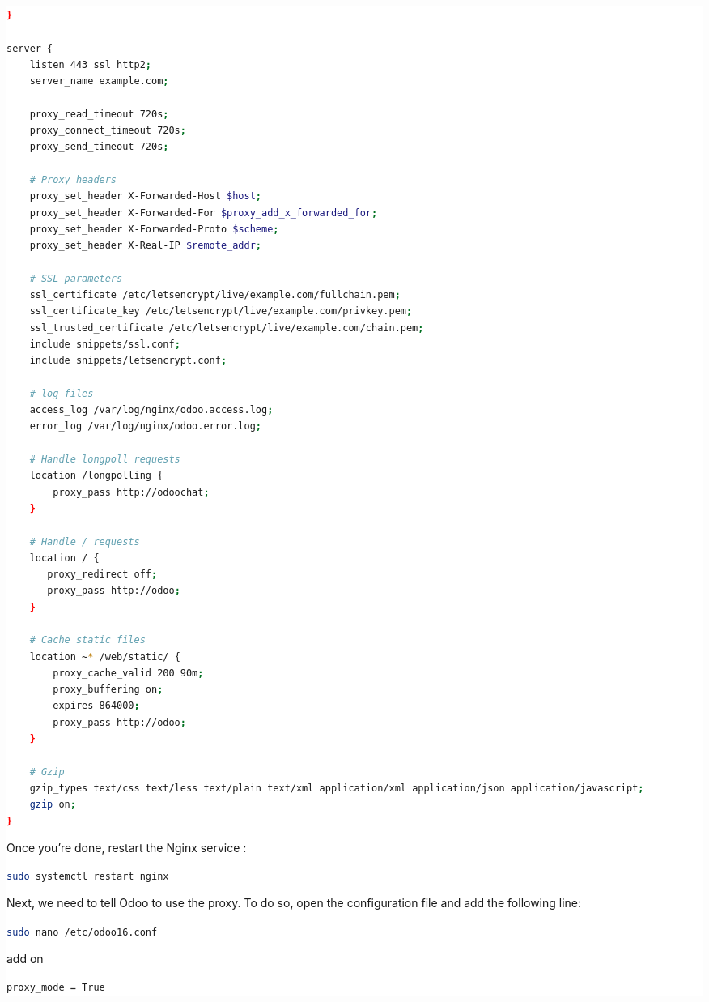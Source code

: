 ```bash
}

server {
    listen 443 ssl http2;
    server_name example.com;

    proxy_read_timeout 720s;
    proxy_connect_timeout 720s;
    proxy_send_timeout 720s;

    # Proxy headers
    proxy_set_header X-Forwarded-Host $host;
    proxy_set_header X-Forwarded-For $proxy_add_x_forwarded_for;
    proxy_set_header X-Forwarded-Proto $scheme;
    proxy_set_header X-Real-IP $remote_addr;

    # SSL parameters
    ssl_certificate /etc/letsencrypt/live/example.com/fullchain.pem;
    ssl_certificate_key /etc/letsencrypt/live/example.com/privkey.pem;
    ssl_trusted_certificate /etc/letsencrypt/live/example.com/chain.pem;
    include snippets/ssl.conf;
    include snippets/letsencrypt.conf;

    # log files
    access_log /var/log/nginx/odoo.access.log;
    error_log /var/log/nginx/odoo.error.log;

    # Handle longpoll requests
    location /longpolling {
        proxy_pass http://odoochat;
    }

    # Handle / requests
    location / {
       proxy_redirect off;
       proxy_pass http://odoo;
    }

    # Cache static files
    location ~* /web/static/ {
        proxy_cache_valid 200 90m;
        proxy_buffering on;
        expires 864000;
        proxy_pass http://odoo;
    }

    # Gzip
    gzip_types text/css text/less text/plain text/xml application/xml application/json application/javascript;
    gzip on;
}
```
Once you’re done, restart the Nginx service :
```bash
sudo systemctl restart nginx
```
Next, we need to tell Odoo to use the proxy. To do so, open the configuration file and add the following line:
```bash
sudo nano /etc/odoo16.conf
```
add on 
```bash /etc/odoo16.conf file
proxy_mode = True
```